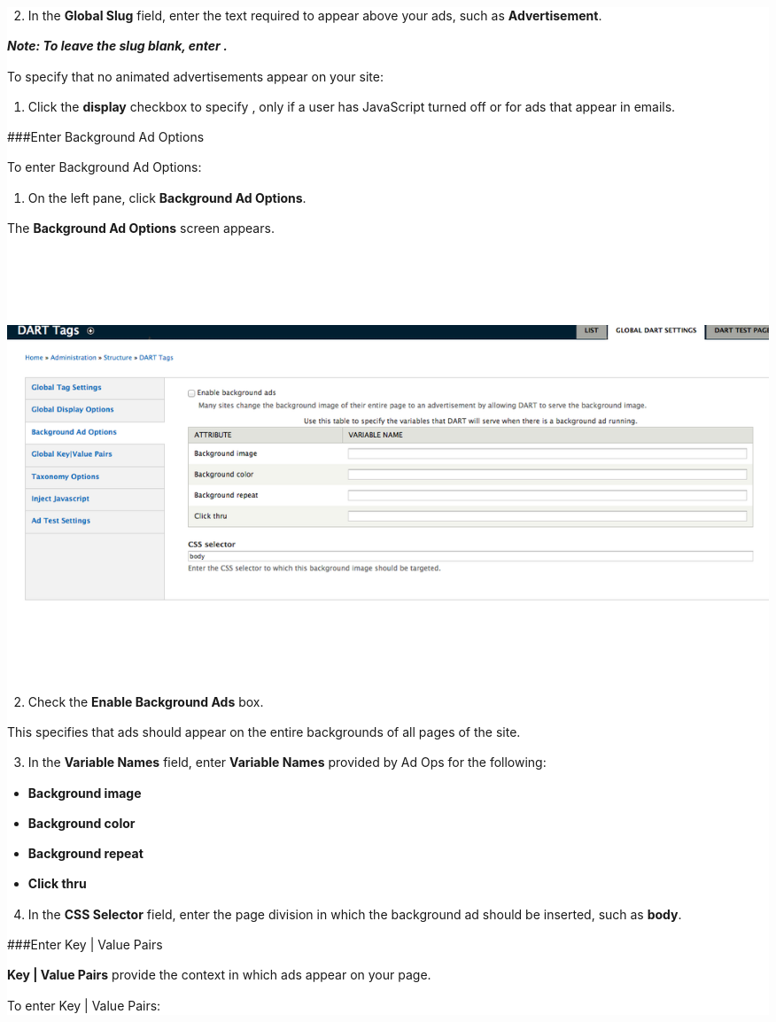 2. In the **Global Slug** field, enter the text required to appear above your ads, such as **Advertisement**.  

  _**Note: To leave the slug blank, enter <none>.**_

To specify that no animated advertisements appear on your site:  

1.  Click the **display** checkbox to specify **<no script>**, only if a user has JavaScript turned off or for ads that appear in emails. 

###Enter Background Ad Options

To enter Background Ad Options: 

1. On the left pane, click **Background Ad Options**.  

  The **Background Ad Options** screen appears.  

<img src="docs/images/background_ad_options_DART.png" width="1322" height="481">

 
2. Check the **Enable Background Ads** box.  

  This specifies that ads should appear on the entire backgrounds of all pages of the site.

3. In the **Variable Names** field, enter **Variable Names** provided by Ad Ops for the following: 

  - **Background image**

  - **Background color**

  - **Background repeat** 

  - **Click thru**

4. In the **CSS Selector** field, enter the page division in which the background ad should be inserted, such as **body**. 

###Enter Key | Value Pairs

**Key | Value Pairs** provide the context in which ads appear on your page.  

To enter Key | Value Pairs: 

